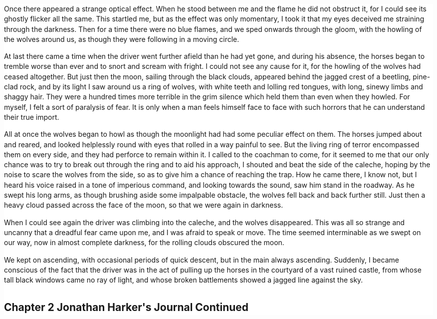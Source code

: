Once there appeared a strange optical effect. When he stood between me
and the flame he did not obstruct it, for I could see its ghostly
flicker all the same. This startled me, but as the effect was only
momentary, I took it that my eyes deceived me straining through the
darkness. Then for a time there were no blue flames, and we sped onwards
through the gloom, with the howling of the wolves around us, as though
they were following in a moving circle.

At last there came a time when the driver went further afield than he
had yet gone, and during his absence, the horses began to tremble worse
than ever and to snort and scream with fright. I could not see any cause
for it, for the howling of the wolves had ceased altogether. But just
then the moon, sailing through the black clouds, appeared behind the
jagged crest of a beetling, pine-clad rock, and by its light I saw
around us a ring of wolves, with white teeth and lolling red tongues,
with long, sinewy limbs and shaggy hair. They were a hundred times more
terrible in the grim silence which held them than even when they howled.
For myself, I felt a sort of paralysis of fear. It is only when a man
feels himself face to face with such horrors that he can understand
their true import.

All at once the wolves began to howl as though the moonlight had had
some peculiar effect on them. The horses jumped about and reared, and
looked helplessly round with eyes that rolled in a way painful to see.
But the living ring of terror encompassed them on every side, and they
had perforce to remain within it. I called to the coachman to come, for
it seemed to me that our only chance was to try to break out through the
ring and to aid his approach, I shouted and beat the side of the
caleche, hoping by the noise to scare the wolves from the side, so as to
give him a chance of reaching the trap. How he came there, I know not,
but I heard his voice raised in a tone of imperious command, and looking
towards the sound, saw him stand in the roadway. As he swept his long
arms, as though brushing aside some impalpable obstacle, the wolves fell
back and back further still. Just then a heavy cloud passed across the
face of the moon, so that we were again in darkness.

When I could see again the driver was climbing into the caleche, and the
wolves disappeared. This was all so strange and uncanny that a dreadful
fear came upon me, and I was afraid to speak or move. The time seemed
interminable as we swept on our way, now in almost complete darkness,
for the rolling clouds obscured the moon.

We kept on ascending, with occasional periods of quick descent, but in
the main always ascending. Suddenly, I became conscious of the fact that
the driver was in the act of pulling up the horses in the courtyard of a
vast ruined castle, from whose tall black windows came no ray of light,
and whose broken battlements showed a jagged line against the sky.

<span id="main1.xml"></span>

<span class="chapterHeader"><span class="translation">Chapter</span> <span class="count">2</span></span> Jonathan Harker's Journal Continued
--------------------------------------------------------------------------------------------------------------------------------------------
